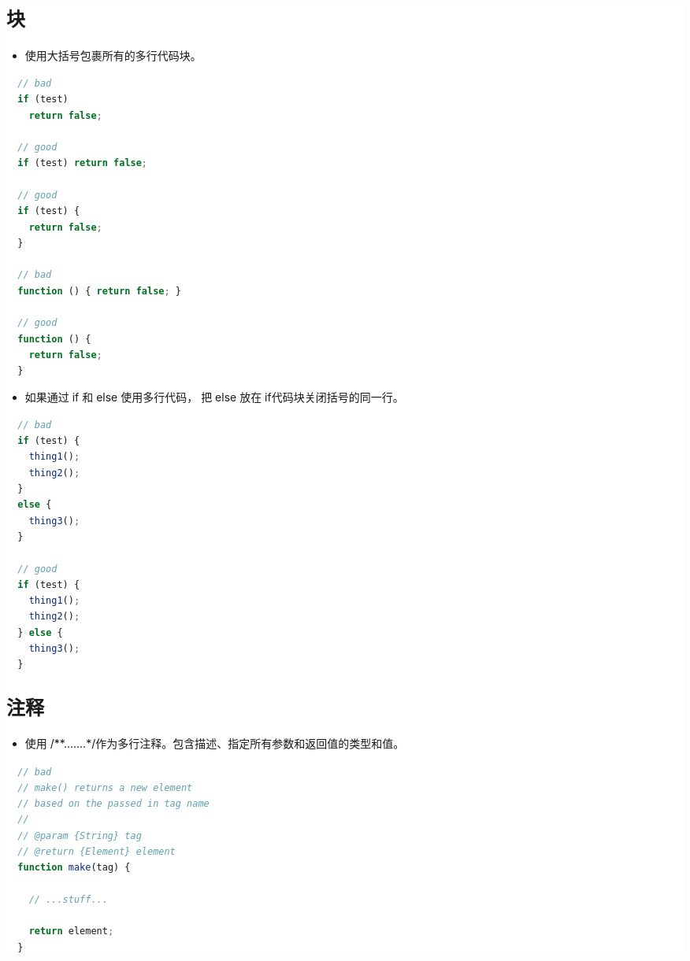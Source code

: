 <a name="j"><font size=5>块</font></a>
-------------------------------------------------

* 使用大括号包裹所有的多行代码块。

```js
  // bad
  if (test)
    return false;

  // good
  if (test) return false;

  // good
  if (test) {
    return false;
  }

  // bad
  function () { return false; }

  // good
  function () {
    return false;
  }
```

* 如果通过 if 和 else 使用多行代码， 把 else 放在 if代码块关闭括号的同一行。

```js
  // bad
  if (test) {
    thing1();
    thing2();
  }
  else {
    thing3();
  }

  // good
  if (test) {
    thing1();
    thing2();
  } else {
    thing3();
  }
```

<a name="k"><font size=5>注释</font></a>
---------------------------------------------------

* 使用 /**.......*/作为多行注释。包含描述、指定所有参数和返回值的类型和值。

```js
  // bad
  // make() returns a new element
  // based on the passed in tag name
  //
  // @param {String} tag
  // @return {Element} element
  function make(tag) {

    // ...stuff...

    return element;
  }

```